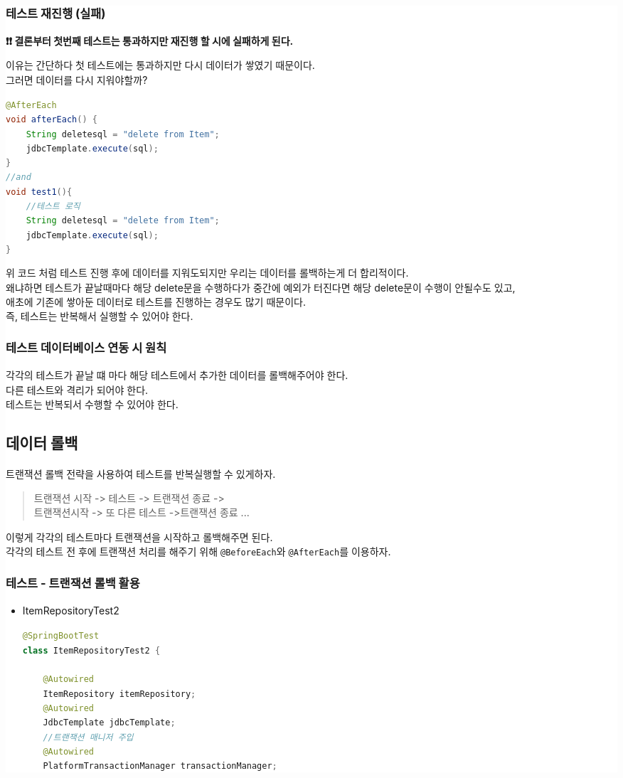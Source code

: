 ### 테스트 재진행 (실패)

__❗❗ 결론부터 첫번째 테스트는 통과하지만 재진행 할 시에 실패하게 된다.__  

이유는 간단하다 첫 테스트에는 통과하지만 다시 데이터가 쌓였기 때문이다.  
그러면 데이터를 다시 지워야할까?  
```java
@AfterEach
void afterEach() {
    String deletesql = "delete from Item";
    jdbcTemplate.execute(sql);
}
//and
void test1(){
    //테스트 로직
    String deletesql = "delete from Item";
    jdbcTemplate.execute(sql);
}
```
위 코드 처럼 테스트 진행 후에 데이터를 지워도되지만 우리는 데이터를 롤백하는게 더 합리적이다.  
왜냐하면 테스트가 끝날때마다 해당 delete문을 수행하다가 중간에 예외가 터진다면 해당 delete문이 수행이 안될수도 있고,  
애초에 기존에 쌓아둔 데이터로 테스트를 진행하는 경우도 많기 때문이다.  
즉, 테스트는 반복해서 실행할 수 있어야 한다.

### 테스트 데이터베이스 연동 시 원칙

각각의 테스트가 끝날 떄 마다 해당 테스트에서 추가한 데이터를 롤백해주어야 한다.  
다른 테스트와 격리가 되어야 한다.  
테스트는 반복되서 수행할 수 있어야 한다.  

## 데이터 롤백

트랜잭션 롤백 전략을 사용하여 테스트를 반복실행할 수 있게하자.  

> 트랜잭션 시작 -> 테스트 -> 트랜잭션 종료 ->  
트랜잭션시작 -> 또 다른 테스트 ->트랜잭션 종료 ...  

이렇게 각각의 테스트마다 트랜잭션을 시작하고 롤백해주면 된다.  
각각의 테스트 전 후에 트랜잭션 처리를 해주기 위해 `@BeforeEach`와 `@AfterEach`를 이용하자.  

### 테스트 - 트랜잭션 롤백 활용

- ItemRepositoryTest2
    ```java
    @SpringBootTest
    class ItemRepositoryTest2 {

        @Autowired
        ItemRepository itemRepository;
        @Autowired
        JdbcTemplate jdbcTemplate;
        //트랜잭션 매니저 주입
        @Autowired
        PlatformTransactionManager transactionManager;
